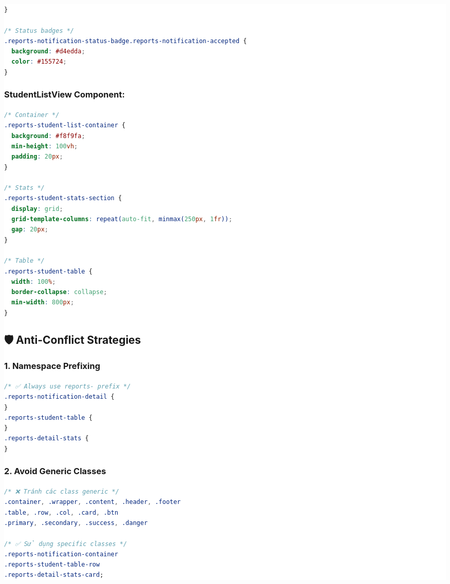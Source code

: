 ```css
}

/* Status badges */
.reports-notification-status-badge.reports-notification-accepted {
  background: #d4edda;
  color: #155724;
}
```

### StudentListView Component:

```css
/* Container */
.reports-student-list-container {
  background: #f8f9fa;
  min-height: 100vh;
  padding: 20px;
}

/* Stats */
.reports-student-stats-section {
  display: grid;
  grid-template-columns: repeat(auto-fit, minmax(250px, 1fr));
  gap: 20px;
}

/* Table */
.reports-student-table {
  width: 100%;
  border-collapse: collapse;
  min-width: 800px;
}
```

## 🛡️ Anti-Conflict Strategies

### 1. **Namespace Prefixing**

```css
/* ✅ Always use reports- prefix */
.reports-notification-detail {
}
.reports-student-table {
}
.reports-detail-stats {
}
```

### 2. **Avoid Generic Classes**

```css
/* ❌ Tránh các class generic */
.container, .wrapper, .content, .header, .footer
.table, .row, .col, .card, .btn
.primary, .secondary, .success, .danger

/* ✅ Sử dụng specific classes */
.reports-notification-container
.reports-student-table-row
.reports-detail-stats-card;
```
